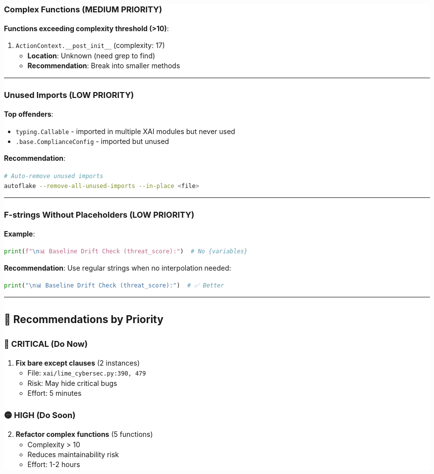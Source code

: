 
### Complex Functions (MEDIUM PRIORITY)

**Functions exceeding complexity threshold (>10)**:

1. `ActionContext.__post_init__` (complexity: 17)
   - **Location**: Unknown (need grep to find)
   - **Recommendation**: Break into smaller methods

---

### Unused Imports (LOW PRIORITY)

**Top offenders**:
- `typing.Callable` - imported in multiple XAI modules but never used
- `.base.ComplianceConfig` - imported but unused

**Recommendation**:
```bash
# Auto-remove unused imports
autoflake --remove-all-unused-imports --in-place <file>
```

---

### F-strings Without Placeholders (LOW PRIORITY)

**Example**:
```python
print(f"\n📊 Baseline Drift Check (threat_score):")  # No {variables}
```

**Recommendation**: Use regular strings when no interpolation needed:
```python
print("\n📊 Baseline Drift Check (threat_score):")  # ✅ Better
```

---

## 🎯 Recommendations by Priority

### 🔴 CRITICAL (Do Now)

1. **Fix bare except clauses** (2 instances)
   - File: `xai/lime_cybersec.py:390, 479`
   - Risk: May hide critical bugs
   - Effort: 5 minutes

### 🟡 HIGH (Do Soon)

2. **Refactor complex functions** (5 functions)
   - Complexity > 10
   - Reduces maintainability risk
   - Effort: 1-2 hours
